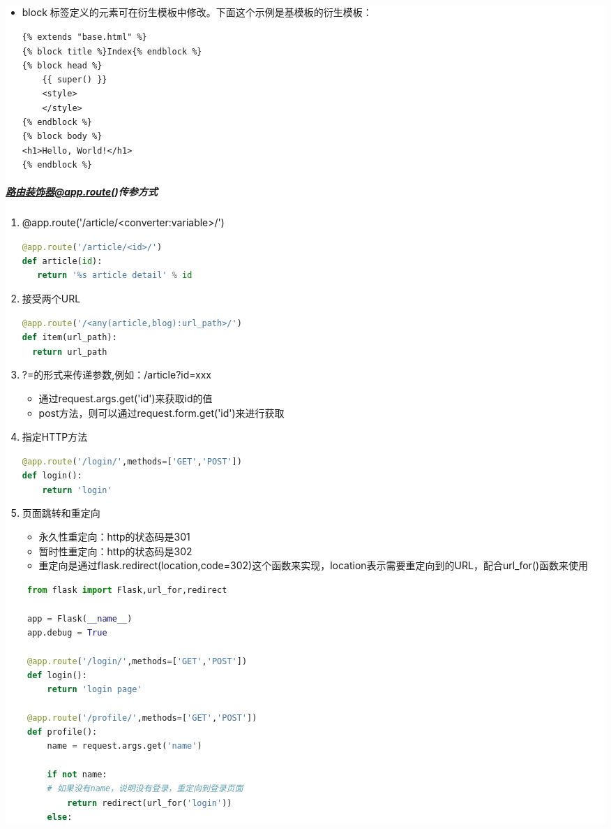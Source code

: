   - block 标签定义的元素可在衍生模板中修改。下面这个示例是基模板的衍生模板：

    ```jinja2
    {% extends "base.html" %}
    {% block title %}Index{% endblock %}
    {% block head %}
        {{ super() }}
        <style>
        </style>
    {% endblock %}
    {% block body %}
    <h1>Hello, World!</h1>
    {% endblock %}
    ```

##### 路由装饰器@app.route()传参方式

1. @app.route('/article/\<converter:variable>/')

   ```python
   @app.route('/article/<id>/')
   def article(id):
      return '%s article detail' % id
   ```

2. 接受两个URL

   ```python
   @app.route('/<any(article,blog):url_path>/')
   def item(url_path):
     return url_path
   ```

3. ?=的形式来传递参数,例如：/article?id=xxx

   - 通过request.args.get('id')来获取id的值
   - post方法，则可以通过request.form.get('id')来进行获取

4. 指定HTTP方法

   ```python
   @app.route('/login/',methods=['GET','POST'])
   def login():
       return 'login'
   ```

5. 页面跳转和重定向

   - 永久性重定向：http的状态码是301
   - 暂时性重定向：http的状态码是302
   - 重定向是通过flask.redirect(location,code=302)这个函数来实现，location表示需要重定向到的URL，配合url_for()函数来使用

   ```python
    from flask import Flask,url_for,redirect
   
    app = Flask(__name__)
    app.debug = True
   
    @app.route('/login/',methods=['GET','POST'])
    def login():
        return 'login page'
   
    @app.route('/profile/',methods=['GET','POST'])
    def profile():
        name = request.args.get('name')
   
        if not name:
        # 如果没有name，说明没有登录，重定向到登录页面
            return redirect(url_for('login'))
        else:
   ```